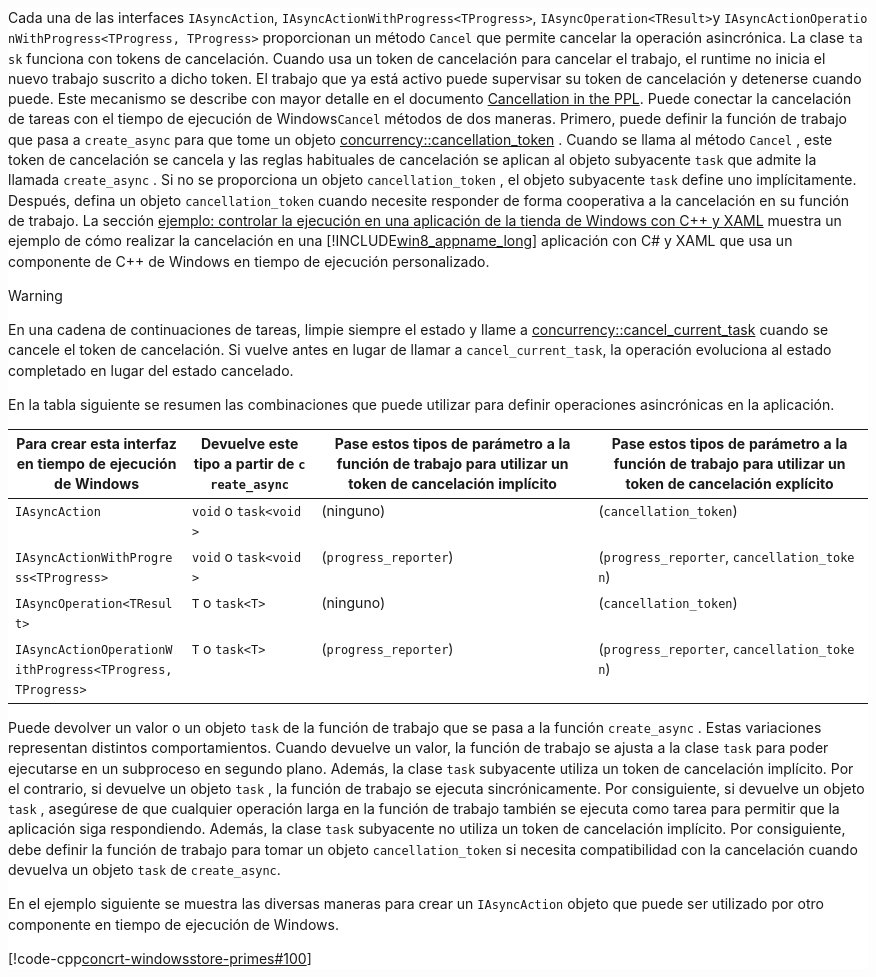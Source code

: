  Cada una de las interfaces `IAsyncAction`, `IAsyncActionWithProgress<TProgress>`, `IAsyncOperation<TResult>`y `IAsyncActionOperationWithProgress<TProgress, TProgress>` proporcionan un método `Cancel` que permite cancelar la operación asincrónica. La clase `task` funciona con tokens de cancelación. Cuando usa un token de cancelación para cancelar el trabajo, el runtime no inicia el nuevo trabajo suscrito a dicho token. El trabajo que ya está activo puede supervisar su token de cancelación y detenerse cuando puede. Este mecanismo se describe con mayor detalle en el documento [Cancellation in the PPL](cancellation-in-the-ppl.md). Puede conectar la cancelación de tareas con el tiempo de ejecución de Windows`Cancel` métodos de dos maneras. Primero, puede definir la función de trabajo que pasa a `create_async` para que tome un objeto [concurrency::cancellation_token](../../parallel/concrt/reference/cancellation-token-class.md) . Cuando se llama al método `Cancel` , este token de cancelación se cancela y las reglas habituales de cancelación se aplican al objeto subyacente `task` que admite la llamada `create_async` . Si no se proporciona un objeto `cancellation_token` , el objeto subyacente `task` define uno implícitamente. Después, defina un objeto `cancellation_token` cuando necesite responder de forma cooperativa a la cancelación en su función de trabajo. La sección [ejemplo: controlar la ejecución en una aplicación de la tienda de Windows con C++ y XAML](#example-app) muestra un ejemplo de cómo realizar la cancelación en una [!INCLUDE[win8_appname_long](../../build/includes/win8_appname_long_md.md)] aplicación con C# y XAML que usa un componente de C++ de Windows en tiempo de ejecución personalizado.  
  
> [!WARNING]
>  En una cadena de continuaciones de tareas, limpie siempre el estado y llame a [concurrency::cancel_current_task](reference/concurrency-namespace-functions.md#cancel_current_task) cuando se cancele el token de cancelación. Si vuelve antes en lugar de llamar a `cancel_current_task`, la operación evoluciona al estado completado en lugar del estado cancelado.  

  
 En la tabla siguiente se resumen las combinaciones que puede utilizar para definir operaciones asincrónicas en la aplicación.  
  
|Para crear esta interfaz en tiempo de ejecución de Windows|Devuelve este tipo a partir de `create_async`|Pase estos tipos de parámetro a la función de trabajo para utilizar un token de cancelación implícito|Pase estos tipos de parámetro a la función de trabajo para utilizar un token de cancelación explícito|  
|----------------------------------------------------------------------------------|------------------------------------------|--------------------------------------------------------------------------------------------|--------------------------------------------------------------------------------------------|  
|`IAsyncAction`|`void` o `task<void>`|(ninguno)|(`cancellation_token`)|  
|`IAsyncActionWithProgress<TProgress>`|`void` o `task<void>`|(`progress_reporter`)|(`progress_reporter`, `cancellation_token`)|  
|`IAsyncOperation<TResult>`|`T` o `task<T>`|(ninguno)|(`cancellation_token`)|  
|`IAsyncActionOperationWithProgress<TProgress, TProgress>`|`T` o `task<T>`|(`progress_reporter`)|(`progress_reporter`, `cancellation_token`)|  
  
 Puede devolver un valor o un objeto `task` de la función de trabajo que se pasa a la función `create_async` . Estas variaciones representan distintos comportamientos. Cuando devuelve un valor, la función de trabajo se ajusta a la clase `task` para poder ejecutarse en un subproceso en segundo plano. Además, la clase `task` subyacente utiliza un token de cancelación implícito. Por el contrario, si devuelve un objeto `task` , la función de trabajo se ejecuta sincrónicamente. Por consiguiente, si devuelve un objeto `task` , asegúrese de que cualquier operación larga en la función de trabajo también se ejecuta como tarea para permitir que la aplicación siga respondiendo. Además, la clase `task` subyacente no utiliza un token de cancelación implícito. Por consiguiente, debe definir la función de trabajo para tomar un objeto `cancellation_token` si necesita compatibilidad con la cancelación cuando devuelva un objeto `task` de `create_async`.  
  
 En el ejemplo siguiente se muestra las diversas maneras para crear un `IAsyncAction` objeto que puede ser utilizado por otro componente en tiempo de ejecución de Windows.  
  
 [!code-cpp[concrt-windowsstore-primes#100](../../parallel/concrt/codesnippet/cpp/creating-asynchronous-operations-in-cpp-for-windows-store-apps_1.cpp)]  
  